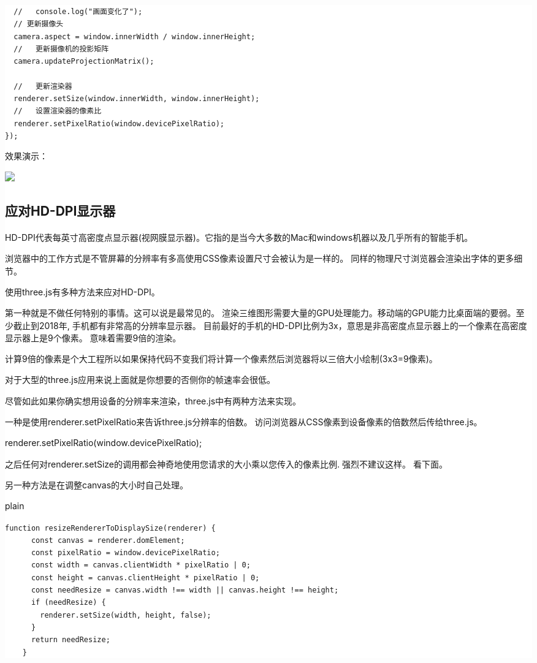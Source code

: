 ```
  //   console.log("画面变化了");
  // 更新摄像头
  camera.aspect = window.innerWidth / window.innerHeight;
  //   更新摄像机的投影矩阵
  camera.updateProjectionMatrix();

  //   更新渲染器
  renderer.setSize(window.innerWidth, window.innerHeight);
  //   设置渲染器的像素比
  renderer.setPixelRatio(window.devicePixelRatio);
});
```

效果演示：


[![](https://heymar.oss-cn-chengdu.aliyuncs.com/undefined202411281119423.gif)](https://heymar.oss-cn-chengdu.aliyuncs.com/undefined202411281119423.gif)


## 应对HD\-DPI显示器


HD\-DPI代表每英寸高密度点显示器(视网膜显示器)。它指的是当今大多数的Mac和windows机器以及几乎所有的智能手机。


浏览器中的工作方式是不管屏幕的分辨率有多高使用CSS像素设置尺寸会被认为是一样的。 同样的物理尺寸浏览器会渲染出字体的更多细节。


使用three.js有多种方法来应对HD\-DPI。


第一种就是不做任何特别的事情。这可以说是最常见的。 渲染三维图形需要大量的GPU处理能力。移动端的GPU能力比桌面端的要弱。至少截止到2018年, 手机都有非常高的分辨率显示器。 目前最好的手机的HD\-DPI比例为3x，意思是非高密度点显示器上的一个像素在高密度显示器上是9个像素。 意味着需要9倍的渲染。


计算9倍的像素是个大工程所以如果保持代码不变我们将计算一个像素然后浏览器将以三倍大小绘制(3x3\=9像素)。


对于大型的three.js应用来说上面就是你想要的否侧你的帧速率会很低。


尽管如此如果你确实想用设备的分辨率来渲染，three.js中有两种方法来实现。


一种是使用renderer.setPixelRatio来告诉three.js分辨率的倍数。 访问浏览器从CSS像素到设备像素的倍数然后传给three.js。


renderer.setPixelRatio(window.devicePixelRatio);


之后任何对renderer.setSize的调用都会神奇地使用您请求的大小乘以您传入的像素比例. 强烈不建议这样。 看下面。


另一种方法是在调整canvas的大小时自己处理。


plain
```
function resizeRendererToDisplaySize(renderer) {
      const canvas = renderer.domElement;
      const pixelRatio = window.devicePixelRatio;
      const width = canvas.clientWidth * pixelRatio | 0;
      const height = canvas.clientHeight * pixelRatio | 0;
      const needResize = canvas.width !== width || canvas.height !== height;
      if (needResize) {
        renderer.setSize(width, height, false);
      }
      return needResize;
    }
```
